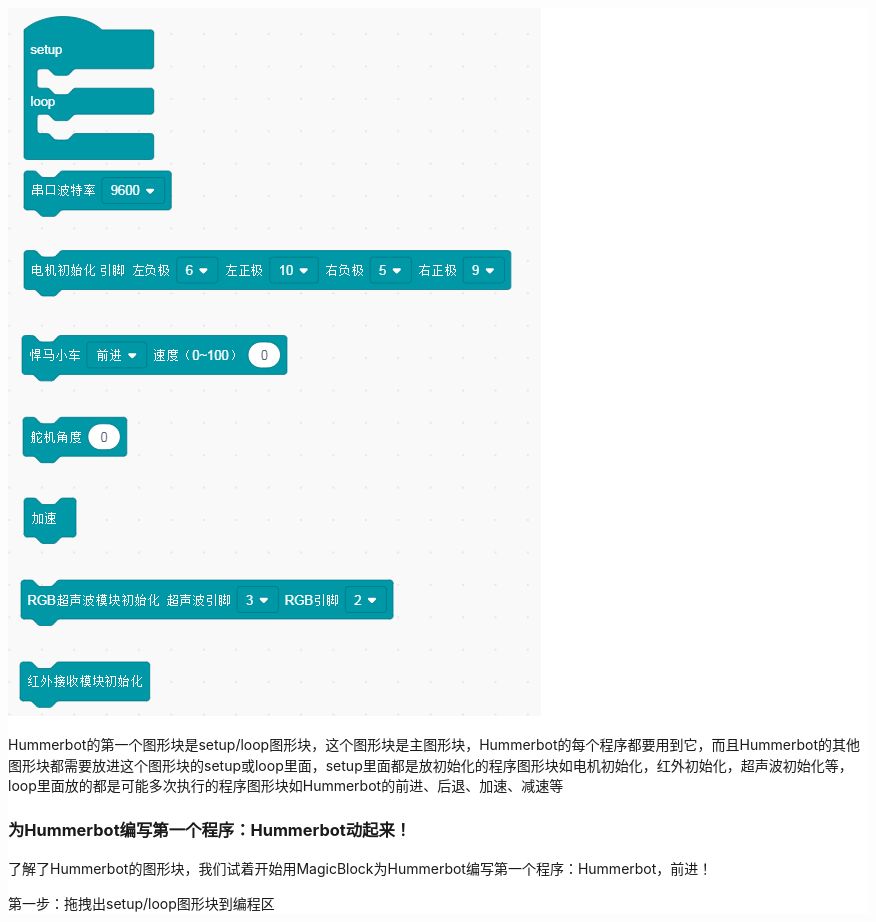 ![1568771658(1)](Hummerbot_pic_zh/1568771658(1).jpg)

Hummerbot的第一个图形块是setup/loop图形块，这个图形块是主图形块，Hummerbot的每个程序都要用到它，而且Hummerbot的其他图形块都需要放进这个图形块的setup或loop里面，setup里面都是放初始化的程序图形块如电机初始化，红外初始化，超声波初始化等，loop里面放的都是可能多次执行的程序图形块如Hummerbot的前进、后退、加速、减速等

### 为Hummerbot编写第一个程序：Hummerbot动起来！

了解了Hummerbot的图形块，我们试着开始用MagicBlock为Hummerbot编写第一个程序：Hummerbot，前进！

第一步：拖拽出setup/loop图形块到编程区
